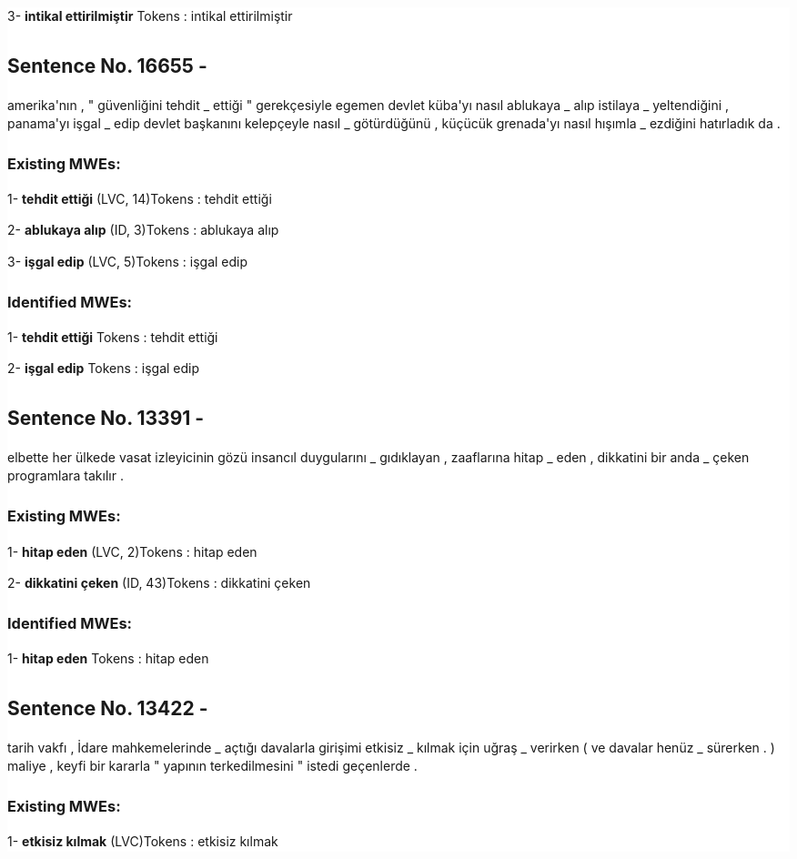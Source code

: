 3- **intikal ettirilmiştir** Tokens : 
intikal
ettirilmiştir

## Sentence No. 16655 - 
amerika'nın , " güvenliğini tehdit _ ettiği " gerekçesiyle egemen devlet küba'yı nasıl ablukaya _ alıp istilaya _ yeltendiğini , panama'yı işgal _ edip devlet başkanını kelepçeyle nasıl _ götürdüğünü , küçücük grenada'yı nasıl hışımla _ ezdiğini hatırladık da . 
### Existing MWEs: 
1- **tehdit ettiği** (LVC, 14)Tokens : 
tehdit
ettiği

2- **ablukaya alıp** (ID, 3)Tokens : 
ablukaya
alıp

3- **işgal edip** (LVC, 5)Tokens : 
işgal
edip

### Identified MWEs: 
1- **tehdit ettiği** Tokens : 
tehdit
ettiği

2- **işgal edip** Tokens : 
işgal
edip

## Sentence No. 13391 - 
elbette her ülkede vasat izleyicinin gözü insancıl duygularını _ gıdıklayan , zaaflarına hitap _ eden , dikkatini bir anda _ çeken programlara takılır . 
### Existing MWEs: 
1- **hitap eden** (LVC, 2)Tokens : 
hitap
eden

2- **dikkatini çeken** (ID, 43)Tokens : 
dikkatini
çeken

### Identified MWEs: 
1- **hitap eden** Tokens : 
hitap
eden

## Sentence No. 13422 - 
tarih vakfı , İdare mahkemelerinde _ açtığı davalarla girişimi etkisiz _ kılmak için uğraş _ verirken ( ve davalar henüz _ sürerken . ) maliye , keyfi bir kararla " yapının terkedilmesini " istedi geçenlerde . 
### Existing MWEs: 
1- **etkisiz kılmak** (LVC)Tokens : 
etkisiz
kılmak
